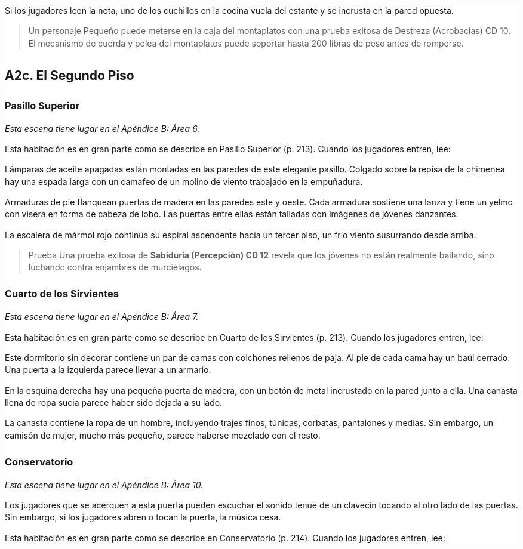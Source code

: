 Si los jugadores leen la nota, uno de los cuchillos en la cocina vuela del estante y se incrusta en la pared opuesta.

>Un personaje Pequeño puede meterse en la caja del montaplatos con una prueba exitosa de Destreza (Acrobacias) CD 10. El mecanismo de cuerda y polea del montaplatos puede soportar hasta 200 libras de peso antes de romperse.

## A2c. El Segundo Piso

### Pasillo Superior
<span class="citation"><em>Esta escena tiene lugar en el Apéndice B: Área 6.</em></span>

Esta habitación es en gran parte como se describe en <span class="citation">Pasillo Superior (p. 213)</span>. Cuando los jugadores entren, lee:

<div class="description">
<p>Lámparas de aceite apagadas están montadas en las paredes de este elegante pasillo. Colgado sobre la repisa de la chimenea hay una espada larga con un camafeo de un molino de viento trabajado en la empuñadura.</p>
<p>Armaduras de pie flanquean puertas de madera en las paredes este y oeste. Cada armadura sostiene una lanza y tiene un yelmo con visera en forma de cabeza de lobo. Las puertas entre ellas están talladas con imágenes de jóvenes danzantes.</p>
<p>La escalera de mármol rojo continúa su espiral ascendente hacia un tercer piso, un frío viento susurrando desde arriba.</p>
</div>

>Prueba
>Una prueba exitosa de **Sabiduría (Percepción) CD 12** revela que los jóvenes no están realmente bailando, sino luchando contra enjambres de murciélagos.

### Cuarto de los Sirvientes
<span class="citation"><em>Esta escena tiene lugar en el Apéndice B: Área 7.</em></span>

Esta habitación es en gran parte como se describe en <span class="citation">Cuarto de los Sirvientes (p. 213)</span>. Cuando los jugadores entren, lee:

<div class="description">
<p>Este dormitorio sin decorar contiene un par de camas con colchones rellenos de paja. Al pie de cada cama hay un baúl cerrado. Una puerta a la izquierda parece llevar a un armario.</p>
<p>En la esquina derecha hay una pequeña puerta de madera, con un botón de metal incrustado en la pared junto a ella. Una canasta llena de ropa sucia parece haber sido dejada a su lado.</p>
</div>

La canasta contiene la ropa de un hombre, incluyendo trajes finos, túnicas, corbatas, pantalones y medias. Sin embargo, un camisón de mujer, mucho más pequeño, parece haberse mezclado con el resto.

### Conservatorio
<span class="citation"><em>Esta escena tiene lugar en el Apéndice B: Área 10.</em></span>

Los jugadores que se acerquen a esta puerta pueden escuchar el sonido tenue de un clavecín tocando al otro lado de las puertas. Sin embargo, si los jugadores abren o tocan la puerta, la música cesa.

Esta habitación es en gran parte como se describe en <span class="citation">Conservatorio (p. 214)</span>. Cuando los jugadores entren, lee:
